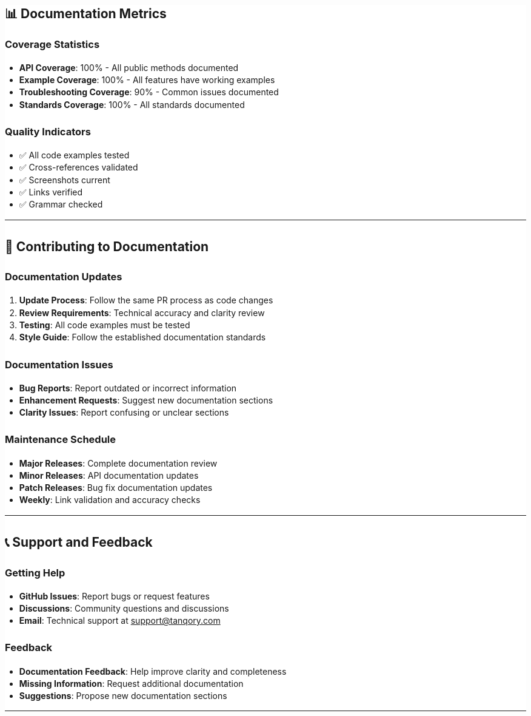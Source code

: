 
## 📊 **Documentation Metrics**

### **Coverage Statistics**
- **API Coverage**: 100% - All public methods documented
- **Example Coverage**: 100% - All features have working examples
- **Troubleshooting Coverage**: 90% - Common issues documented
- **Standards Coverage**: 100% - All standards documented

### **Quality Indicators**
- ✅ All code examples tested
- ✅ Cross-references validated
- ✅ Screenshots current
- ✅ Links verified
- ✅ Grammar checked

---

## 🤝 **Contributing to Documentation**

### **Documentation Updates**
1. **Update Process**: Follow the same PR process as code changes
2. **Review Requirements**: Technical accuracy and clarity review
3. **Testing**: All code examples must be tested
4. **Style Guide**: Follow the established documentation standards

### **Documentation Issues**
- **Bug Reports**: Report outdated or incorrect information
- **Enhancement Requests**: Suggest new documentation sections
- **Clarity Issues**: Report confusing or unclear sections

### **Maintenance Schedule**
- **Major Releases**: Complete documentation review
- **Minor Releases**: API documentation updates
- **Patch Releases**: Bug fix documentation updates
- **Weekly**: Link validation and accuracy checks

---

## 📞 **Support and Feedback**

### **Getting Help**
- **GitHub Issues**: Report bugs or request features
- **Discussions**: Community questions and discussions
- **Email**: Technical support at support@tanqory.com

### **Feedback**
- **Documentation Feedback**: Help improve clarity and completeness
- **Missing Information**: Request additional documentation
- **Suggestions**: Propose new documentation sections

---